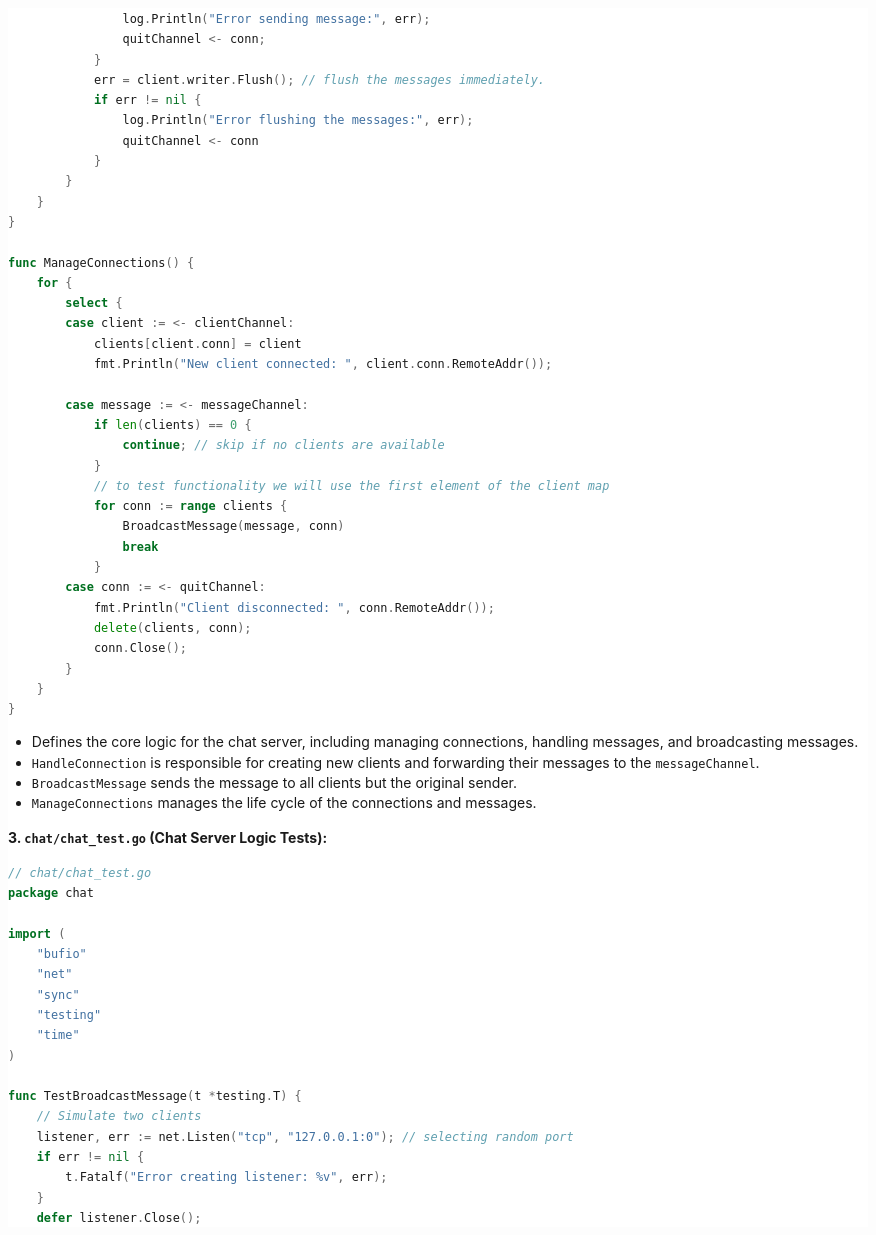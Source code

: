 ```go
				log.Println("Error sending message:", err);
				quitChannel <- conn;
			}
			err = client.writer.Flush(); // flush the messages immediately.
			if err != nil {
				log.Println("Error flushing the messages:", err);
				quitChannel <- conn
			}
		}
	}
}

func ManageConnections() {
	for {
		select {
		case client := <- clientChannel:
			clients[client.conn] = client
			fmt.Println("New client connected: ", client.conn.RemoteAddr());
			
		case message := <- messageChannel:
			if len(clients) == 0 {
				continue; // skip if no clients are available
			}
			// to test functionality we will use the first element of the client map
			for conn := range clients {
				BroadcastMessage(message, conn)
				break
			}
		case conn := <- quitChannel:
			fmt.Println("Client disconnected: ", conn.RemoteAddr());
			delete(clients, conn);
			conn.Close();
		}
	}
}
```
*   Defines the core logic for the chat server, including managing connections, handling messages, and broadcasting messages.
*  `HandleConnection` is responsible for creating new clients and forwarding their messages to the `messageChannel`.
* `BroadcastMessage` sends the message to all clients but the original sender.
* `ManageConnections` manages the life cycle of the connections and messages.

**3. `chat/chat_test.go` (Chat Server Logic Tests):**

```go
// chat/chat_test.go
package chat

import (
	"bufio"
	"net"
	"sync"
	"testing"
	"time"
)

func TestBroadcastMessage(t *testing.T) {
	// Simulate two clients
	listener, err := net.Listen("tcp", "127.0.0.1:0"); // selecting random port
	if err != nil {
		t.Fatalf("Error creating listener: %v", err);
	}
	defer listener.Close();
```